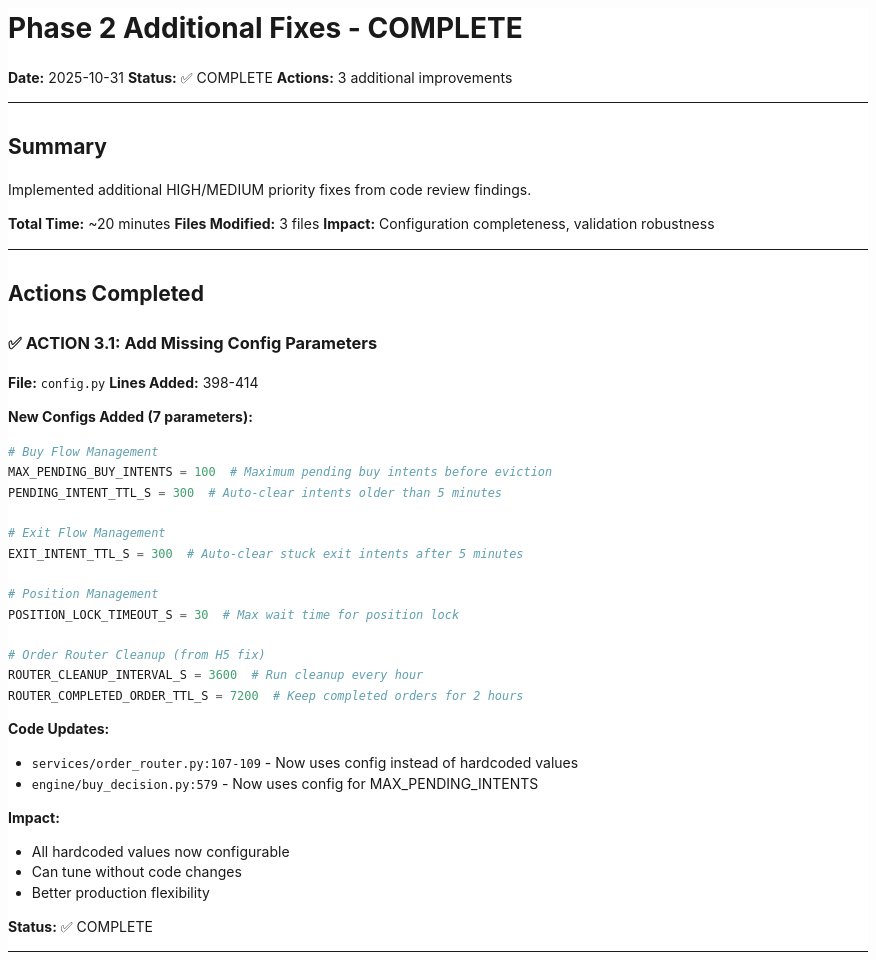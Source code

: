 # Phase 2 Additional Fixes - COMPLETE
**Date:** 2025-10-31
**Status:** ✅ COMPLETE
**Actions:** 3 additional improvements

---

## Summary

Implemented additional HIGH/MEDIUM priority fixes from code review findings.

**Total Time:** ~20 minutes
**Files Modified:** 3 files
**Impact:** Configuration completeness, validation robustness

---

## Actions Completed

### ✅ ACTION 3.1: Add Missing Config Parameters

**File:** `config.py`
**Lines Added:** 398-414

**New Configs Added (7 parameters):**
```python
# Buy Flow Management
MAX_PENDING_BUY_INTENTS = 100  # Maximum pending buy intents before eviction
PENDING_INTENT_TTL_S = 300  # Auto-clear intents older than 5 minutes

# Exit Flow Management
EXIT_INTENT_TTL_S = 300  # Auto-clear stuck exit intents after 5 minutes

# Position Management
POSITION_LOCK_TIMEOUT_S = 30  # Max wait time for position lock

# Order Router Cleanup (from H5 fix)
ROUTER_CLEANUP_INTERVAL_S = 3600  # Run cleanup every hour
ROUTER_COMPLETED_ORDER_TTL_S = 7200  # Keep completed orders for 2 hours
```

**Code Updates:**
- `services/order_router.py:107-109` - Now uses config instead of hardcoded values
- `engine/buy_decision.py:579` - Now uses config for MAX_PENDING_INTENTS

**Impact:**
- All hardcoded values now configurable
- Can tune without code changes
- Better production flexibility

**Status:** ✅ COMPLETE

---